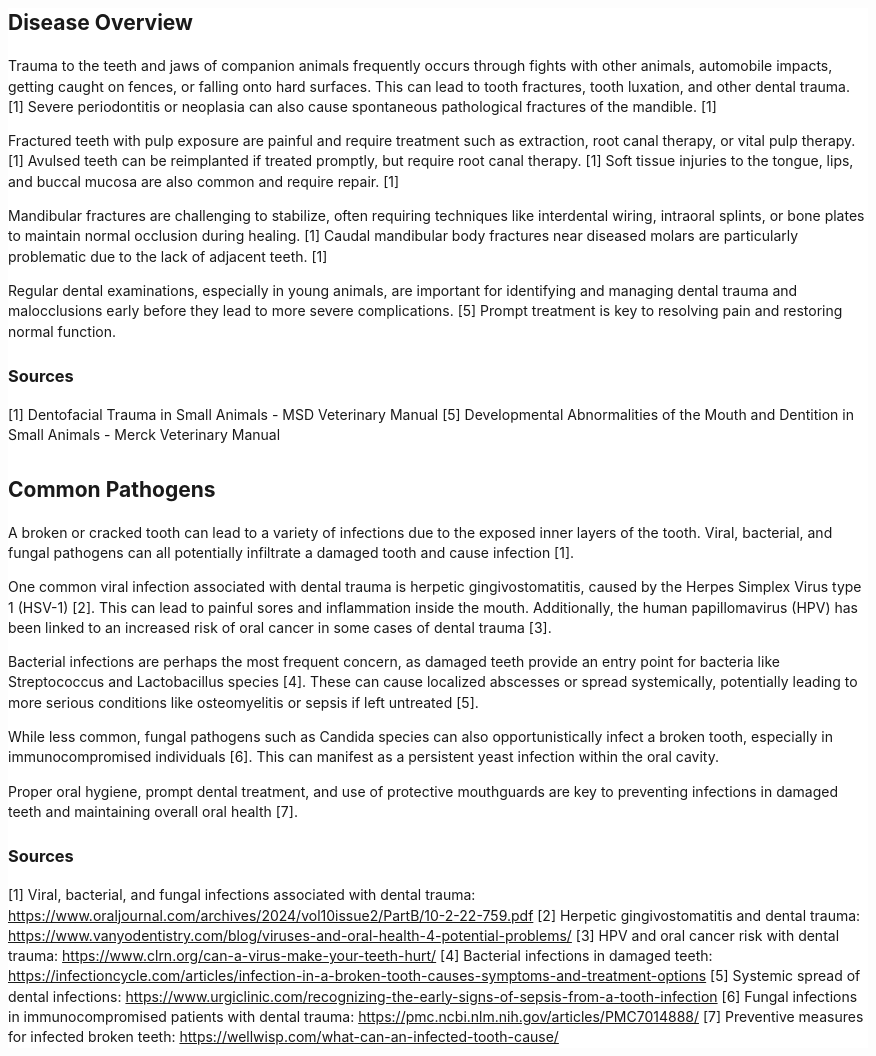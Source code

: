 ## Disease Overview

Trauma to the teeth and jaws of companion animals frequently occurs through fights with other animals, automobile impacts, getting caught on fences, or falling onto hard surfaces. This can lead to tooth fractures, tooth luxation, and other dental trauma. [1] Severe periodontitis or neoplasia can also cause spontaneous pathological fractures of the mandible. [1]

Fractured teeth with pulp exposure are painful and require treatment such as extraction, root canal therapy, or vital pulp therapy. [1] Avulsed teeth can be reimplanted if treated promptly, but require root canal therapy. [1] Soft tissue injuries to the tongue, lips, and buccal mucosa are also common and require repair. [1]

Mandibular fractures are challenging to stabilize, often requiring techniques like interdental wiring, intraoral splints, or bone plates to maintain normal occlusion during healing. [1] Caudal mandibular body fractures near diseased molars are particularly problematic due to the lack of adjacent teeth. [1]

Regular dental examinations, especially in young animals, are important for identifying and managing dental trauma and malocclusions early before they lead to more severe complications. [5] Prompt treatment is key to resolving pain and restoring normal function.

### Sources
[1] Dentofacial Trauma in Small Animals - MSD Veterinary Manual
[5] Developmental Abnormalities of the Mouth and Dentition in Small Animals - Merck Veterinary Manual

## Common Pathogens

A broken or cracked tooth can lead to a variety of infections due to the exposed inner layers of the tooth. Viral, bacterial, and fungal pathogens can all potentially infiltrate a damaged tooth and cause infection [1].

One common viral infection associated with dental trauma is herpetic gingivostomatitis, caused by the Herpes Simplex Virus type 1 (HSV-1) [2]. This can lead to painful sores and inflammation inside the mouth. Additionally, the human papillomavirus (HPV) has been linked to an increased risk of oral cancer in some cases of dental trauma [3]. 

Bacterial infections are perhaps the most frequent concern, as damaged teeth provide an entry point for bacteria like Streptococcus and Lactobacillus species [4]. These can cause localized abscesses or spread systemically, potentially leading to more serious conditions like osteomyelitis or sepsis if left untreated [5].

While less common, fungal pathogens such as Candida species can also opportunistically infect a broken tooth, especially in immunocompromised individuals [6]. This can manifest as a persistent yeast infection within the oral cavity.

Proper oral hygiene, prompt dental treatment, and use of protective mouthguards are key to preventing infections in damaged teeth and maintaining overall oral health [7].

### Sources
[1] Viral, bacterial, and fungal infections associated with dental trauma: https://www.oraljournal.com/archives/2024/vol10issue2/PartB/10-2-22-759.pdf
[2] Herpetic gingivostomatitis and dental trauma: https://www.vanyodentistry.com/blog/viruses-and-oral-health-4-potential-problems/
[3] HPV and oral cancer risk with dental trauma: https://www.clrn.org/can-a-virus-make-your-teeth-hurt/
[4] Bacterial infections in damaged teeth: https://infectioncycle.com/articles/infection-in-a-broken-tooth-causes-symptoms-and-treatment-options
[5] Systemic spread of dental infections: https://www.urgiclinic.com/recognizing-the-early-signs-of-sepsis-from-a-tooth-infection
[6] Fungal infections in immunocompromised patients with dental trauma: https://pmc.ncbi.nlm.nih.gov/articles/PMC7014888/
[7] Preventive measures for infected broken teeth: https://wellwisp.com/what-can-an-infected-tooth-cause/
